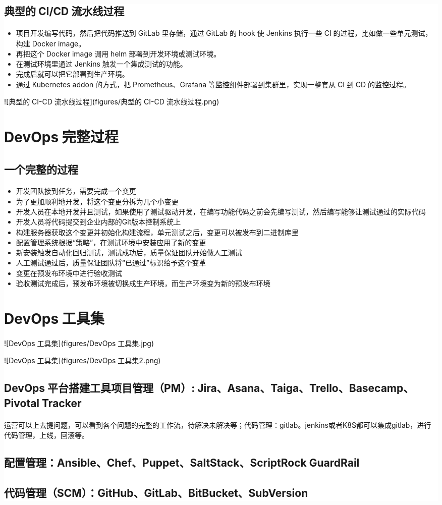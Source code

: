

## 典型的 CI/CD 流水线过程

- 项目开发编写代码，然后把代码推送到 GitLab 里存储，通过 GitLab 的 hook 使 Jenkins 执行一些 CI 的过程，比如做一些单元测试，构建 Docker image。
- 再把这个 Docker image 调用 helm 部署到开发环境或测试环境。
- 在测试环境里通过 Jenkins 触发一个集成测试的功能。
- 完成后就可以把它部署到生产环境。
- 通过 Kubernetes addon 的方式，把 Prometheus、Grafana 等监控组件部署到集群里，实现一整套从 CI 到 CD 的监控过程。

![典型的 CI-CD 流水线过程](figures/典型的 CI-CD 流水线过程.png)





# DevOps 完整过程

## 一个完整的过程

- 开发团队接到任务，需要完成一个变更
- 为了更加顺利地开发，将这个变更分拆为几个小变更
- 开发人员在本地开发并且测试，如果使用了测试驱动开发，在编写功能代码之前会先编写测试，然后编写能够让测试通过的实际代码
- 开发人员将代码提交到企业内部的Git版本控制系统上
- 构建服务器获取这个变更并初始化构建流程，单元测试之后，变更可以被发布到二进制库里
- 配置管理系统根据“策略”，在测试环境中安装应用了新的变更
- 新安装触发自动化回归测试，测试成功后，质量保证团队开始做人工测试
- 人工测试通过后，质量保证团队将“已通过”标识给予这个变革
- 变更在预发布环境中进行验收测试
- 验收测试完成后，预发布环境被切换成生产环境，而生产环境变为新的预发布环境



# DevOps 工具集

![DevOps 工具集](figures/DevOps 工具集.jpg)

![DevOps 工具集](figures/DevOps 工具集2.png)



## DevOps 平台搭建工具项目管理（PM）: Jira、Asana、Taiga、Trello、Basecamp、Pivotal Tracker

运营可以上去提问题，可以看到各个问题的完整的工作流，待解决未解决等；代码管理：gitlab。jenkins或者K8S都可以集成gitlab，进行代码管理，上线，回滚等。

## 配置管理：Ansible、Chef、Puppet、SaltStack、ScriptRock GuardRail



## 代码管理（SCM）：GitHub、GitLab、BitBucket、SubVersion
